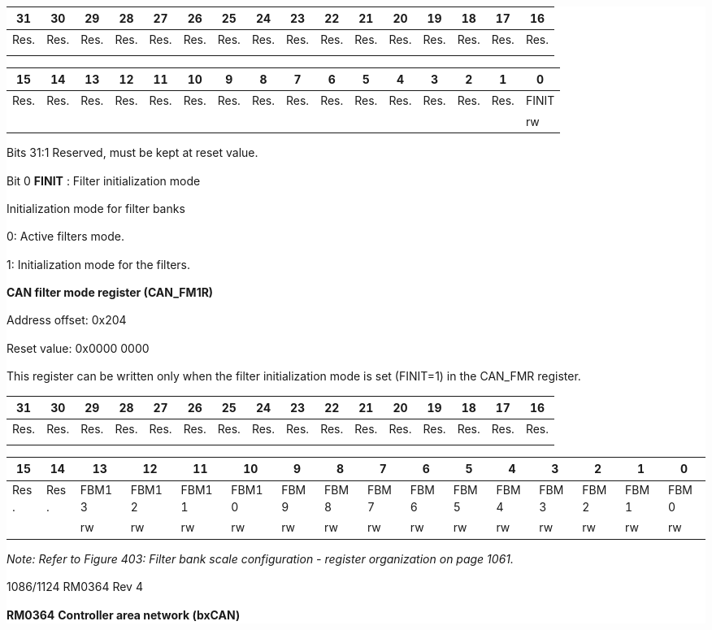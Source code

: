 |31|30|29|28|27|26|25|24|23|22|21|20|19|18|17|16|
|---|---|---|---|---|---|---|---|---|---|---|---|---|---|---|---|
|Res.|Res.|Res.|Res.|Res.|Res.|Res.|Res.|Res.|Res.|Res.|Res.|Res.|Res.|Res.|Res.|
|||||||||||||||||


|15|14|13|12|11|10|9|8|7|6|5|4|3|2|1|0|
|---|---|---|---|---|---|---|---|---|---|---|---|---|---|---|---|
|Res.|Res.|Res.|Res.|Res.|Res.|Res.|Res.|Res.|Res.|Res.|Res.|Res.|Res.|Res.|FINIT|
||||||||||||||||rw|



Bits 31:1 Reserved, must be kept at reset value.


Bit 0 **FINIT** : Filter initialization mode

Initialization mode for filter banks

0: Active filters mode.

1: Initialization mode for the filters.


**CAN filter mode register (CAN_FM1R)**


Address offset: 0x204

Reset value: 0x0000 0000


This register can be written only when the filter initialization mode is set (FINIT=1) in the
CAN_FMR register.

|31|30|29|28|27|26|25|24|23|22|21|20|19|18|17|16|
|---|---|---|---|---|---|---|---|---|---|---|---|---|---|---|---|
|Res.|Res.|Res.|Res.|Res.|Res.|Res.|Res.|Res.|Res.|Res.|Res.|Res.|Res.|Res.|Res.|
|||||||||||||||||


|15|14|13|12|11|10|9|8|7|6|5|4|3|2|1|0|
|---|---|---|---|---|---|---|---|---|---|---|---|---|---|---|---|
|Res.|Res.|FBM13|FBM12|FBM11|FBM10|FBM9|FBM8|FBM7|FBM6|FBM5|FBM4|FBM3|FBM2|FBM1|FBM0|
|||rw|rw|rw|rw|rw|rw|rw|rw|rw|rw|rw|rw|rw|rw|



_Note:_ _Refer to Figure 403: Filter bank scale configuration - register organization on page 1061._


1086/1124 RM0364 Rev 4


**RM0364** **Controller area network (bxCAN)**
